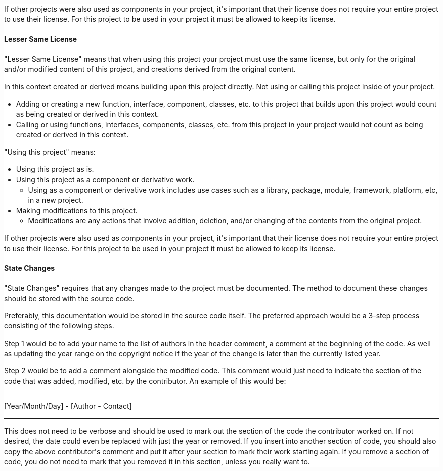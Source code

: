 If other projects were also used as components in your project, it's important that their license does not require your entire project to use their license. For this project to be used in your project it must be allowed to keep its license.

<h4 id="Lesser_Same_License">Lesser Same License</h4>

"Lesser Same License" means that when using this project your project must use the same license, but only for the original and/or modified content of this project, and creations derived from the original content.

In this context created or derived means building upon this project directly. Not using or calling this project inside of your project.

- Adding or creating a new function, interface, component, classes, etc. to this project that builds upon this project would count as being created or derived in this context.
- Calling or using functions, interfaces, components, classes, etc. from this project in your project would not count as being created or derived in this context.

"Using this project" means:

- Using this project as is.
- Using this project as a component or derivative work.
  - Using as a component or derivative work includes use cases such as a library, package, module, framework, platform, etc, in a new project.
- Making modifications to this project.
  - Modifications are any actions that involve addition, deletion, and/or changing of the contents from the original project.

If other projects were also used as components in your project, it's important that their license does not require your entire project to use their license. For this project to be used in your project it must be allowed to keep its license.

<h4 id="State_Changes">State Changes</h4>

"State Changes" requires that any changes made to the project must be documented. The method to document these changes should be stored with the source code.

Preferably, this documentation would be stored in the source code itself. The preferred approach would be a 3-step process consisting of the following steps.

Step 1 would be to add your name to the list of authors in the header comment, a comment at the beginning of the code. As well as updating the year range on the copyright notice if the year of the change is later than the currently listed year.

Step 2 would be to add a comment alongside the modified code. This comment would just need to indicate the section of the code that was added, modified, etc. by the contributor. An example of this would be:

---

[Year/Month/Day] - [Author - Contact]

---

This does not need to be verbose and should be used to mark out the section of the code the contributor worked on. If not desired, the date could even be replaced with just the year or removed. If you insert into another section of code, you should also copy the above contributor's comment and put it after your section to mark their work starting again. If you remove a section of code, you do not need to mark that you removed it in this section, unless you really want to.
